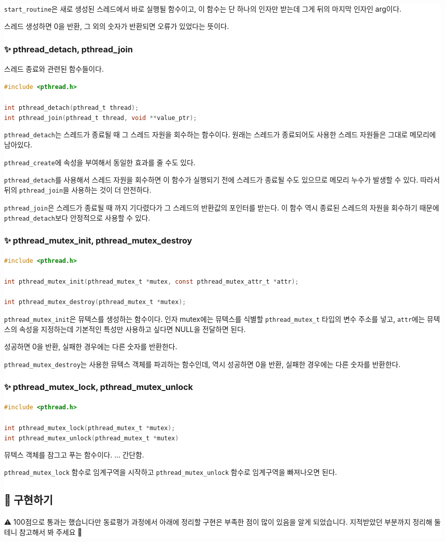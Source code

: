 `start_routine`은 새로 생성된 스레드에서 바로 실행될 함수이고, 이 함수는 단 하나의 인자만 받는데 그게 뒤의 마지막 인자인 arg이다.

스레드 생성하면 0을 반환, 그 외의 숫자가 반환되면 오류가 있었다는 뜻이다.

### ✨ pthread_detach, pthread_join

스레드 종료와 관련된 함수들이다.

```c
#include <pthread.h>

int	pthread_detach(pthread_t thread);
int	pthread_join(pthread_t thread, void **value_ptr);
```

`pthread_detach`는 스레드가 종료될 때 그 스레드 자원을 회수하는 함수이다. 원래는 스레드가 종료되어도 사용한 스레드 자원들은 그대로 메모리에 남아있다.

`pthread_create`에 속성을 부여해서 동일한 효과를 줄 수도 있다.

`pthread_detach`를 사용해서 스레드 자원을 회수하면 이 함수가 실행되기 전에 스레드가 종료될 수도 있으므로 메모리 누수가 발생할 수 있다. 따라서 뒤의 `pthread_join`을 사용하는 것이 더 안전하다.

`pthread_join`은 스레드가 종료될 때 까지 기다렸다가 그 스레드의 반환값의 포인터를 받는다. 이 함수 역시 종료된 스레드의 자원을 회수하기 때문에 `pthread_detach`보다 안정적으로 사용할 수 있다.

### ✨ pthread_mutex_init, pthread_mutex_destroy

```c
#include <pthread.h>

int pthread_mutex_init(pthread_mutex_t *mutex, const pthread_mutex_attr_t *attr);

int pthread_mutex_destroy(pthread_mutex_t *mutex);
```

`pthread_mutex_init`은 뮤텍스를 생성하는 함수이다. 인자 mutex에는 뮤텍스를 식별할 `pthread_mutex_t` 타입의 변수 주소를 넣고, `attr`에는 뮤텍스의 속성을 지정하는데 기본적인 특성만 사용하고 싶다면 NULL을 전달하면 된다.

성공하면 0을 반환, 실패한 경우에는 다른 숫자를 반환한다.

`pthread_mutex_destroy`는 사용한 뮤텍스 객체를 파괴하는 함수인데, 역시 성공하면 0을 반환, 실패한 경우에는 다른 숫자를 반환한다.

### ✨ pthread_mutex_lock, pthread_mutex_unlock

```c
#include <pthread.h>

int pthread_mutex_lock(pthread_mutex_t *mutex);
int pthread_mutex_unlock(pthread_mutex_t *mutex)
```

뮤텍스 객체를 잠그고 푸는 함수이다. ... 간단함.

`pthread_mutex_lock` 함수로 임계구역을 시작하고 `pthread_mutex_unlock` 함수로 임계구역을 빠져나오면 된다.

## 🚀 구현하기
⚠️ 100점으로 통과는 했습니다만 동료평가 과정에서 아래에 정리할 구현은 부족한 점이 많이 있음을 알게 되었습니다. 지적받았던 부분까지 정리해 둘테니 참고해서 봐 주세요 🙇
